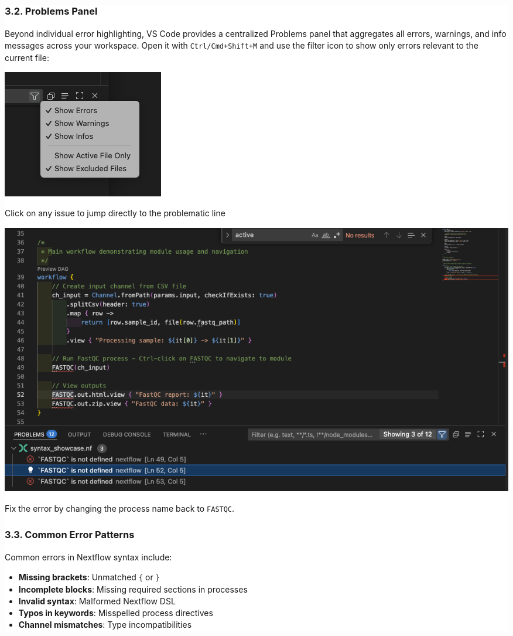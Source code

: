 ### 3.2. Problems Panel

Beyond individual error highlighting, VS Code provides a centralized Problems panel that aggregates all errors, warnings, and info messages across your workspace. Open it with `Ctrl/Cmd+Shift+M` and use the filter icon to show only errors relevant to the current file:

![Filter the problems panel](img/active_file.png)

Click on any issue to jump directly to the problematic line

![Problems Panel](img/problems_panel.png)

Fix the error by changing the process name back to `FASTQC`.

### 3.3. Common Error Patterns

Common errors in Nextflow syntax include:

- **Missing brackets**: Unmatched `{` or `}`
- **Incomplete blocks**: Missing required sections in processes
- **Invalid syntax**: Malformed Nextflow DSL
- **Typos in keywords**: Misspelled process directives
- **Channel mismatches**: Type incompatibilities
